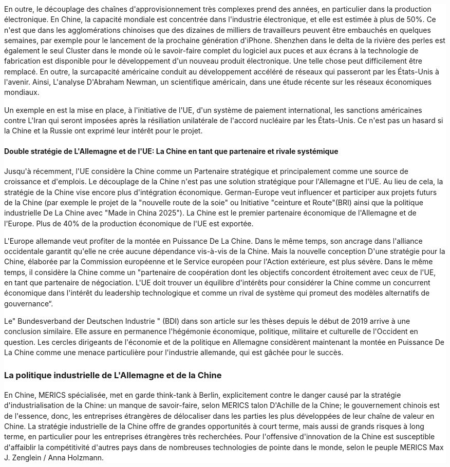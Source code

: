 En outre, le découplage des chaînes d'approvisionnement très complexes prend des années, en particulier dans la production électronique. En Chine, la capacité mondiale est concentrée dans l'industrie électronique, et elle est estimée à plus de 50%. Ce n'est que dans les agglomérations chinoises que des dizaines de milliers de travailleurs peuvent être embauchés en quelques semaines, par exemple pour le lancement de la prochaine génération d'iPhone. Shenzhen dans le delta de la rivière des perles est également le seul Cluster dans le monde où le savoir-faire complet du logiciel aux puces et aux écrans à la technologie de fabrication est disponible pour le développement d'un nouveau produit électronique. Une telle chose peut difficilement être remplacé. En outre, la surcapacité américaine conduit au développement accéléré de réseaux qui passeront par les États-Unis à l'avenir. Ainsi, L'analyse D'Abraham Newman, un scientifique américain, dans une étude récente sur les réseaux économiques mondiaux.

Un exemple en est la mise en place, à l'initiative de l'UE, d'un système de paiement international, les sanctions américaines contre L'Iran qui seront imposées après la résiliation unilatérale de l'accord nucléaire par les États-Unis. Ce n'est pas un hasard si la Chine et la Russie ont exprimé leur intérêt pour le projet.

#### Double stratégie de L'Allemagne et de l'UE: La Chine en tant que partenaire et rivale systémique

Jusqu'à récemment, l'UE considère la Chine comme un Partenaire stratégique et principalement comme une source de croissance et d'emplois. Le découplage de la Chine n'est pas une solution stratégique pour l'Allemagne et l'UE. Au lieu de cela, la stratégie de la Chine vise encore plus d'intégration économique. German-Europe veut influencer et participer aux projets futurs de la Chine (par exemple le projet de la "nouvelle route de la soie" ou Initiative "ceinture et Route"(BRI) ainsi que la politique industrielle De La Chine avec "Made in China 2025"). La Chine est le premier partenaire économique de l'Allemagne et de l'Europe. Plus de 40% de la production économique de l'UE est exportée.

L'Europe allemande veut profiter de la montée en Puissance De La Chine. Dans le même temps, son ancrage dans l'alliance occidentale garantit qu'elle ne crée aucune dépendance vis-à-vis de la Chine. Mais la nouvelle conception D'une stratégie pour la Chine, élaborée par la Commission européenne et le Service européen pour l'Action extérieure, est plus sévère. Dans le même temps, il considère la Chine comme un "partenaire de coopération dont les objectifs concordent étroitement avec ceux de l'UE, en tant que partenaire de négociation. L'UE doit trouver un équilibre d'intérêts pour considérer la Chine comme un concurrent économique dans l'intérêt du leadership technologique et comme un rival de système qui promeut des modèles alternatifs de gouvernance“.

Le" Bundesverband der Deutschen Industrie " (BDI) dans son article sur les thèses depuis le début de 2019 arrive à une conclusion similaire.  Elle assure en permanence l'hégémonie économique, politique, militaire et culturelle de l'Occident en question. Les cercles dirigeants de l'économie et de la politique en Allemagne considèrent maintenant la montée en Puissance De La Chine comme une menace particulière pour l'industrie allemande, qui est gâchée pour le succès.

### La politique industrielle de L'Allemagne et de la Chine

En Chine, MERICS spécialisée, met en garde think-tank à Berlin, explicitement contre le danger causé par la stratégie d'industrialisation de la Chine: un manque de savoir-faire, selon MERICS talon D'Achille de la Chine; le gouvernement chinois est de l'essence, donc, les entreprises étrangères de délocaliser dans les parties les plus développées de leur chaîne de valeur en Chine. La stratégie industrielle de la Chine offre de grandes opportunités à court terme, mais aussi de grands risques à long terme, en particulier pour les entreprises étrangères très recherchées. Pour l'offensive d'innovation de la Chine est susceptible d'affaiblir la compétitivité d'autres pays dans de nombreuses technologies de pointe dans le monde, selon le peuple MERICS Max J. Zenglein / Anna Holzmann.
